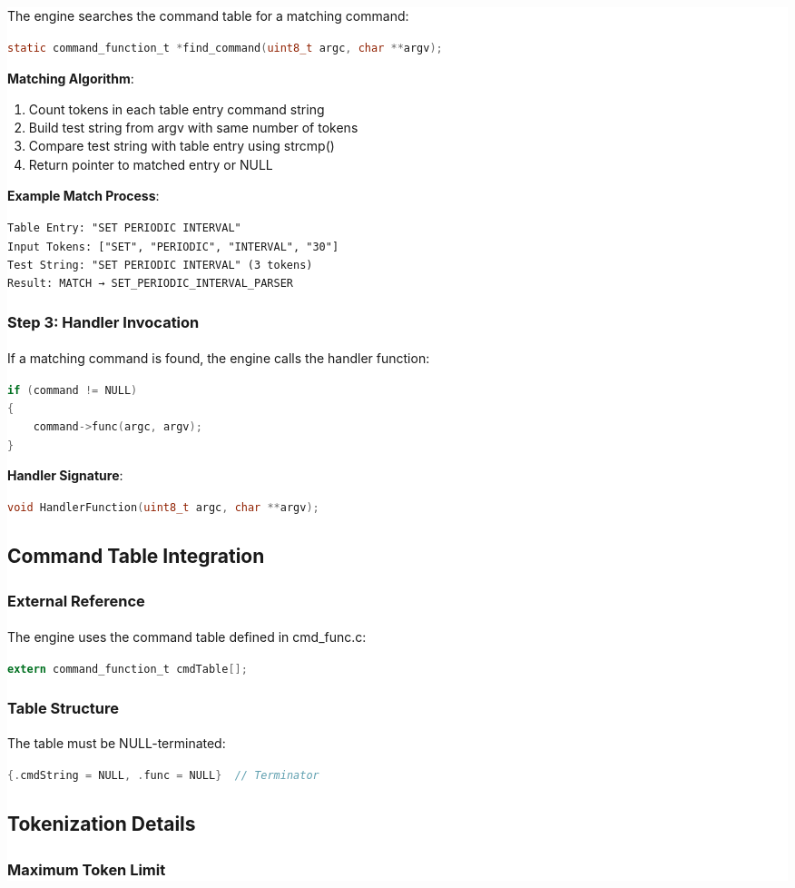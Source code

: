 The engine searches the command table for a matching command:

```c
static command_function_t *find_command(uint8_t argc, char **argv);
```

**Matching Algorithm**:
1. Count tokens in each table entry command string
2. Build test string from argv with same number of tokens
3. Compare test string with table entry using strcmp()
4. Return pointer to matched entry or NULL

**Example Match Process**:
```
Table Entry: "SET PERIODIC INTERVAL"
Input Tokens: ["SET", "PERIODIC", "INTERVAL", "30"]
Test String: "SET PERIODIC INTERVAL" (3 tokens)
Result: MATCH → SET_PERIODIC_INTERVAL_PARSER
```

### Step 3: Handler Invocation

If a matching command is found, the engine calls the handler function:

```c
if (command != NULL)
{
    command->func(argc, argv);
}
```

**Handler Signature**:
```c
void HandlerFunction(uint8_t argc, char **argv);
```

## Command Table Integration

### External Reference

The engine uses the command table defined in cmd_func.c:

```c
extern command_function_t cmdTable[];
```

### Table Structure

The table must be NULL-terminated:
```c
{.cmdString = NULL, .func = NULL}  // Terminator
```

## Tokenization Details

### Maximum Token Limit
